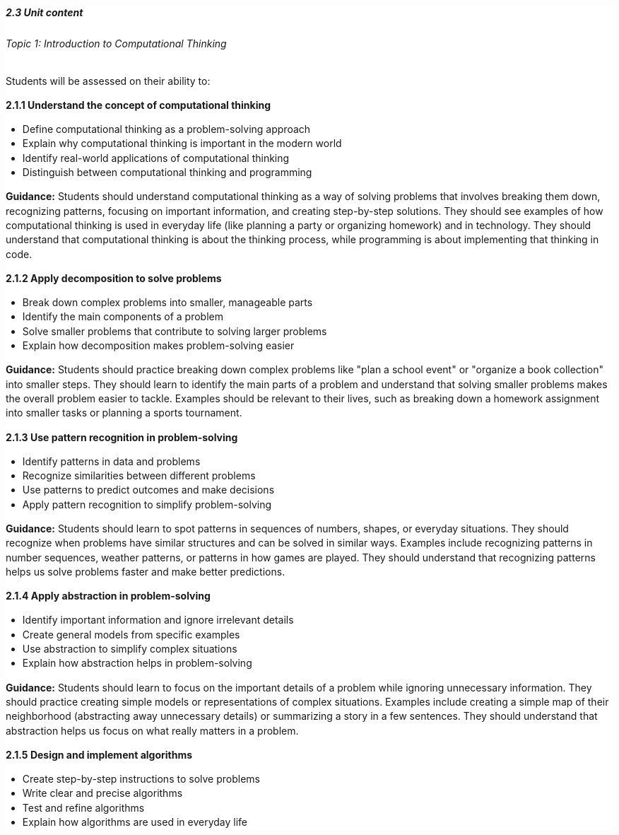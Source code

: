 ##### 2.3 Unit content

###### Topic 1: Introduction to Computational Thinking

Students will be assessed on their ability to:

**2.1.1 Understand the concept of computational thinking**
- Define computational thinking as a problem-solving approach
- Explain why computational thinking is important in the modern world
- Identify real-world applications of computational thinking
- Distinguish between computational thinking and programming

**Guidance:** Students should understand computational thinking as a way of solving problems that involves breaking them down, recognizing patterns, focusing on important information, and creating step-by-step solutions. They should see examples of how computational thinking is used in everyday life (like planning a party or organizing homework) and in technology. They should understand that computational thinking is about the thinking process, while programming is about implementing that thinking in code.

**2.1.2 Apply decomposition to solve problems**
- Break down complex problems into smaller, manageable parts
- Identify the main components of a problem
- Solve smaller problems that contribute to solving larger problems
- Explain how decomposition makes problem-solving easier

**Guidance:** Students should practice breaking down complex problems like "plan a school event" or "organize a book collection" into smaller steps. They should learn to identify the main parts of a problem and understand that solving smaller problems makes the overall problem easier to tackle. Examples should be relevant to their lives, such as breaking down a homework assignment into smaller tasks or planning a sports tournament.

**2.1.3 Use pattern recognition in problem-solving**
- Identify patterns in data and problems
- Recognize similarities between different problems
- Use patterns to predict outcomes and make decisions
- Apply pattern recognition to simplify problem-solving

**Guidance:** Students should learn to spot patterns in sequences of numbers, shapes, or everyday situations. They should recognize when problems have similar structures and can be solved in similar ways. Examples include recognizing patterns in number sequences, weather patterns, or patterns in how games are played. They should understand that recognizing patterns helps us solve problems faster and make better predictions.

**2.1.4 Apply abstraction in problem-solving**
- Identify important information and ignore irrelevant details
- Create general models from specific examples
- Use abstraction to simplify complex situations
- Explain how abstraction helps in problem-solving

**Guidance:** Students should learn to focus on the important details of a problem while ignoring unnecessary information. They should practice creating simple models or representations of complex situations. Examples include creating a simple map of their neighborhood (abstracting away unnecessary details) or summarizing a story in a few sentences. They should understand that abstraction helps us focus on what really matters in a problem.

**2.1.5 Design and implement algorithms**
- Create step-by-step instructions to solve problems
- Write clear and precise algorithms
- Test and refine algorithms
- Explain how algorithms are used in everyday life
